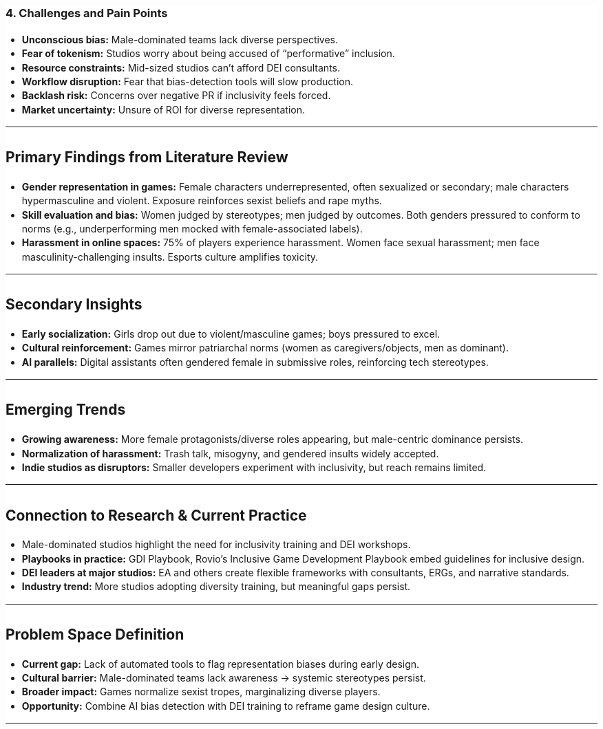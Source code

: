 ### 4. Challenges and Pain Points
- **Unconscious bias:** Male-dominated teams lack diverse perspectives.  
- **Fear of tokenism:** Studios worry about being accused of “performative” inclusion.  
- **Resource constraints:** Mid-sized studios can’t afford DEI consultants.  
- **Workflow disruption:** Fear that bias-detection tools will slow production.  
- **Backlash risk:** Concerns over negative PR if inclusivity feels forced.  
- **Market uncertainty:** Unsure of ROI for diverse representation.  

---

## Primary Findings from Literature Review
- **Gender representation in games:** Female characters underrepresented, often sexualized or secondary; male characters hypermasculine and violent. Exposure reinforces sexist beliefs and rape myths.  
- **Skill evaluation and bias:** Women judged by stereotypes; men judged by outcomes. Both genders pressured to conform to norms (e.g., underperforming men mocked with female-associated labels).  
- **Harassment in online spaces:** 75% of players experience harassment. Women face sexual harassment; men face masculinity-challenging insults. Esports culture amplifies toxicity.  

---

## Secondary Insights
- **Early socialization:** Girls drop out due to violent/masculine games; boys pressured to excel.  
- **Cultural reinforcement:** Games mirror patriarchal norms (women as caregivers/objects, men as dominant).  
- **AI parallels:** Digital assistants often gendered female in submissive roles, reinforcing tech stereotypes.  

---

## Emerging Trends
- **Growing awareness:** More female protagonists/diverse roles appearing, but male-centric dominance persists.  
- **Normalization of harassment:** Trash talk, misogyny, and gendered insults widely accepted.  
- **Indie studios as disruptors:** Smaller developers experiment with inclusivity, but reach remains limited.  

---

## Connection to Research & Current Practice
- Male-dominated studios highlight the need for inclusivity training and DEI workshops.  
- **Playbooks in practice:** GDI Playbook, Rovio’s Inclusive Game Development Playbook embed guidelines for inclusive design.  
- **DEI leaders at major studios:** EA and others create flexible frameworks with consultants, ERGs, and narrative standards.  
- **Industry trend:** More studios adopting diversity training, but meaningful gaps persist.  

---

## Problem Space Definition
- **Current gap:** Lack of automated tools to flag representation biases during early design.  
- **Cultural barrier:** Male-dominated teams lack awareness → systemic stereotypes persist.  
- **Broader impact:** Games normalize sexist tropes, marginalizing diverse players.  
- **Opportunity:** Combine AI bias detection with DEI training to reframe game design culture.  

---
